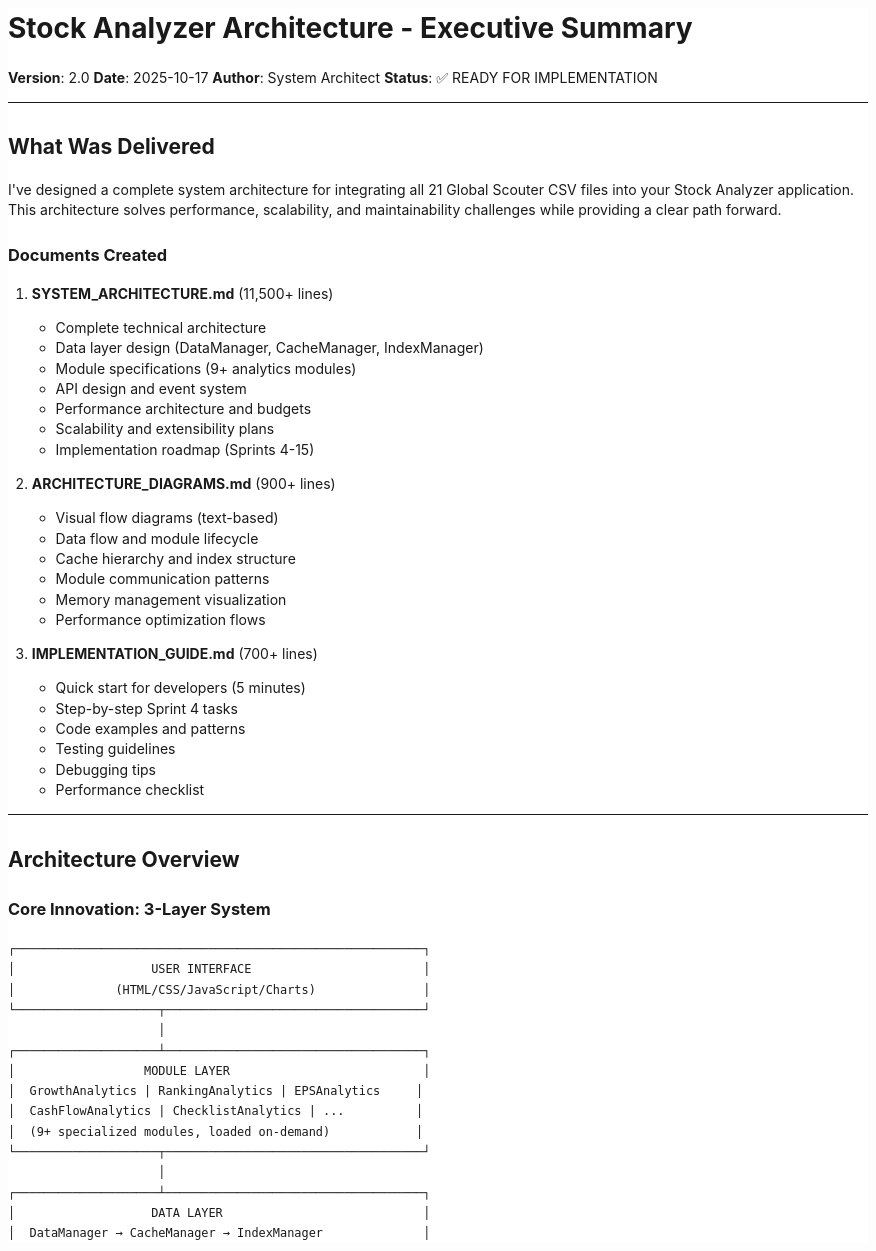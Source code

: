 # Stock Analyzer Architecture - Executive Summary

**Version**: 2.0
**Date**: 2025-10-17
**Author**: System Architect
**Status**: ✅ READY FOR IMPLEMENTATION

---

## What Was Delivered

I've designed a complete system architecture for integrating all 21 Global Scouter CSV files into your Stock Analyzer application. This architecture solves performance, scalability, and maintainability challenges while providing a clear path forward.

### Documents Created

1. **SYSTEM_ARCHITECTURE.md** (11,500+ lines)
   - Complete technical architecture
   - Data layer design (DataManager, CacheManager, IndexManager)
   - Module specifications (9+ analytics modules)
   - API design and event system
   - Performance architecture and budgets
   - Scalability and extensibility plans
   - Implementation roadmap (Sprints 4-15)

2. **ARCHITECTURE_DIAGRAMS.md** (900+ lines)
   - Visual flow diagrams (text-based)
   - Data flow and module lifecycle
   - Cache hierarchy and index structure
   - Module communication patterns
   - Memory management visualization
   - Performance optimization flows

3. **IMPLEMENTATION_GUIDE.md** (700+ lines)
   - Quick start for developers (5 minutes)
   - Step-by-step Sprint 4 tasks
   - Code examples and patterns
   - Testing guidelines
   - Debugging tips
   - Performance checklist

---

## Architecture Overview

### Core Innovation: 3-Layer System

```
┌─────────────────────────────────────────────────────────┐
│                   USER INTERFACE                        │
│              (HTML/CSS/JavaScript/Charts)               │
└────────────────────┬────────────────────────────────────┘
                     │
┌────────────────────┴────────────────────────────────────┐
│                  MODULE LAYER                           │
│  GrowthAnalytics | RankingAnalytics | EPSAnalytics     │
│  CashFlowAnalytics | ChecklistAnalytics | ...          │
│  (9+ specialized modules, loaded on-demand)            │
└────────────────────┬────────────────────────────────────┘
                     │
┌────────────────────┴────────────────────────────────────┐
│                   DATA LAYER                            │
│  DataManager → CacheManager → IndexManager              │
```